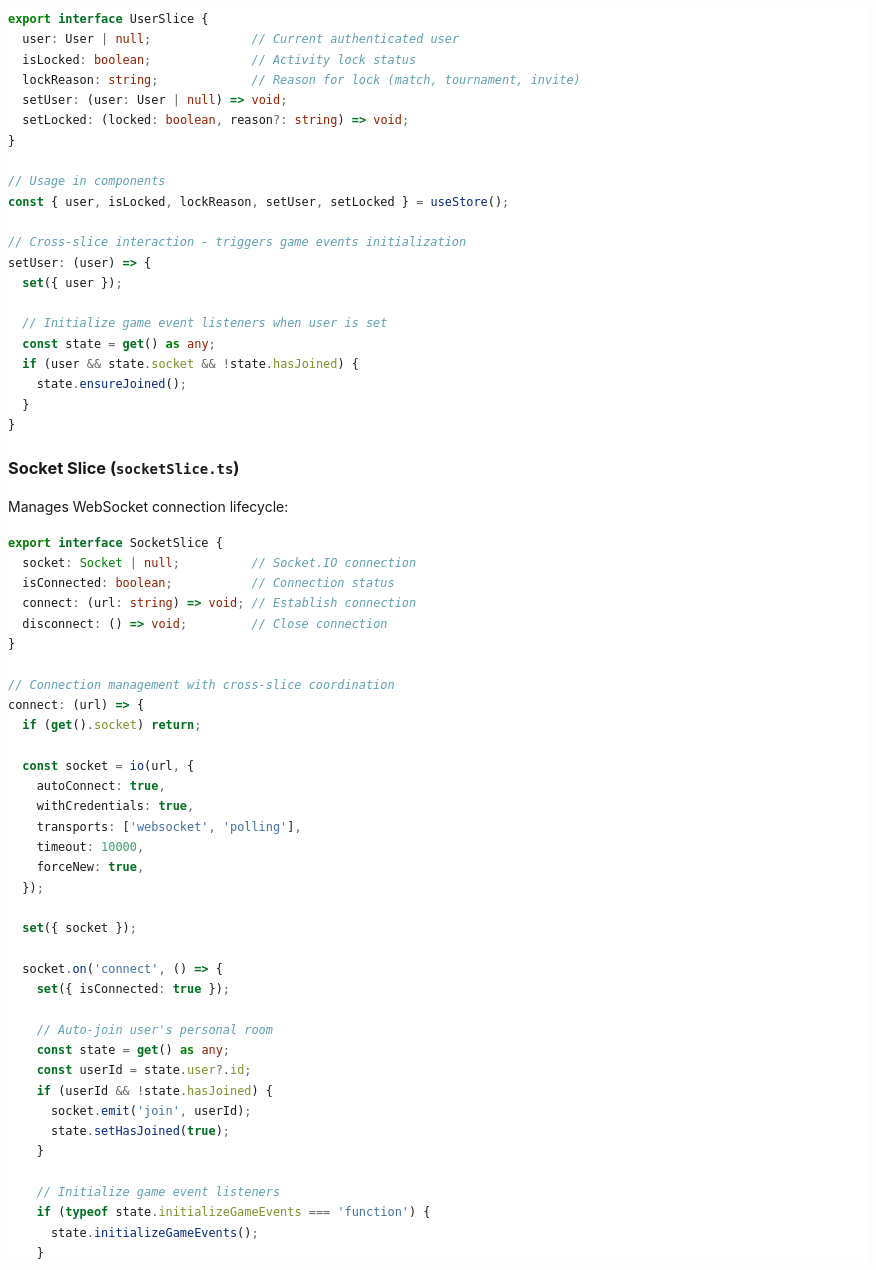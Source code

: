 ```typescript
export interface UserSlice {
  user: User | null;              // Current authenticated user
  isLocked: boolean;              // Activity lock status
  lockReason: string;             // Reason for lock (match, tournament, invite)
  setUser: (user: User | null) => void;
  setLocked: (locked: boolean, reason?: string) => void;
}

// Usage in components
const { user, isLocked, lockReason, setUser, setLocked } = useStore();

// Cross-slice interaction - triggers game events initialization
setUser: (user) => {
  set({ user });
  
  // Initialize game event listeners when user is set
  const state = get() as any;
  if (user && state.socket && !state.hasJoined) {
    state.ensureJoined();
  }
}
```

### Socket Slice (`socketSlice.ts`)

Manages WebSocket connection lifecycle:

```typescript
export interface SocketSlice {
  socket: Socket | null;          // Socket.IO connection
  isConnected: boolean;           // Connection status
  connect: (url: string) => void; // Establish connection
  disconnect: () => void;         // Close connection
}

// Connection management with cross-slice coordination
connect: (url) => {
  if (get().socket) return;
  
  const socket = io(url, {
    autoConnect: true,
    withCredentials: true,
    transports: ['websocket', 'polling'],
    timeout: 10000,
    forceNew: true,
  });
  
  set({ socket });
  
  socket.on('connect', () => {
    set({ isConnected: true });
    
    // Auto-join user's personal room
    const state = get() as any;
    const userId = state.user?.id;
    if (userId && !state.hasJoined) {
      socket.emit('join', userId);
      state.setHasJoined(true);
    }
    
    // Initialize game event listeners
    if (typeof state.initializeGameEvents === 'function') {
      state.initializeGameEvents();
    }
```